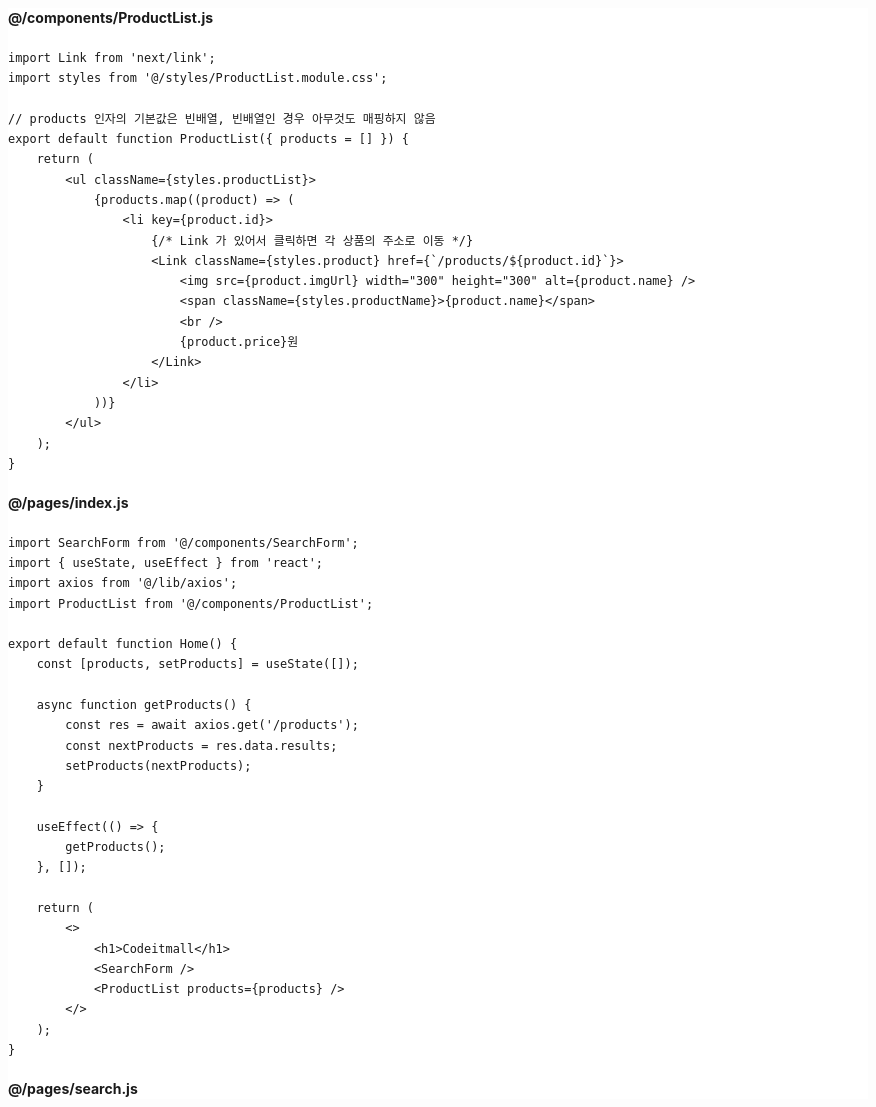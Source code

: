 #### @/components/ProductList.js

    import Link from 'next/link';
    import styles from '@/styles/ProductList.module.css';

    // products 인자의 기본값은 빈배열, 빈배열인 경우 아무것도 매핑하지 않음
    export default function ProductList({ products = [] }) {
        return (
            <ul className={styles.productList}>
                {products.map((product) => (
                    <li key={product.id}>
                        {/* Link 가 있어서 클릭하면 각 상품의 주소로 이동 */}
                        <Link className={styles.product} href={`/products/${product.id}`}>
                            <img src={product.imgUrl} width="300" height="300" alt={product.name} />
                            <span className={styles.productName}>{product.name}</span>
                            <br />
                            {product.price}원
                        </Link>
                    </li>
                ))}
            </ul>
        );
    }

#### @/pages/index.js

    import SearchForm from '@/components/SearchForm';
    import { useState, useEffect } from 'react';
    import axios from '@/lib/axios';
    import ProductList from '@/components/ProductList';

    export default function Home() {
        const [products, setProducts] = useState([]);

        async function getProducts() {
            const res = await axios.get('/products');
            const nextProducts = res.data.results;
            setProducts(nextProducts);
        }

        useEffect(() => {
            getProducts();
        }, []);

        return (
            <>
                <h1>Codeitmall</h1>
                <SearchForm />
                <ProductList products={products} />
            </>
        );
    }

#### @/pages/search.js
